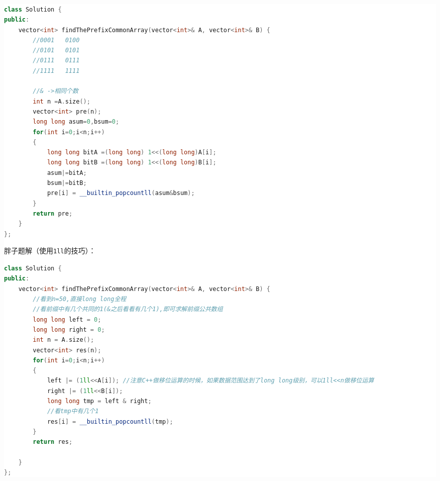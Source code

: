 ```C++
class Solution {
public:
    vector<int> findThePrefixCommonArray(vector<int>& A, vector<int>& B) {
        //0001   0100
        //0101   0101
        //0111   0111
        //1111   1111

        //& ->相同个数
        int n =A.size();
        vector<int> pre(n);
        long long asum=0,bsum=0;
        for(int i=0;i<n;i++)
        {
            long long bitA =(long long) 1<<(long long)A[i];
            long long bitB =(long long) 1<<(long long)B[i];
            asum|=bitA;
            bsum|=bitB;
            pre[i] = __builtin_popcountll(asum&bsum);
        }
        return pre;
    }
};
```

胖子题解（使用`1ll`的技巧）：

```c++
class Solution {
public:
    vector<int> findThePrefixCommonArray(vector<int>& A, vector<int>& B) {
        //看到n=50,直接long long全程
        //看前缀中有几个共同的1(&之后看看有几个1),即可求解前缀公共数组
        long long left = 0;
        long long right = 0;
        int n = A.size();
        vector<int> res(n);
        for(int i=0;i<n;i++)
        {
            left |= (1ll<<A[i]); //注意C++做移位运算的时候，如果数据范围达到了long long级别，可以1ll<<n做移位运算
            right |= (1ll<<B[i]);
            long long tmp = left & right;
            //看tmp中有几个1
            res[i] = __builtin_popcountll(tmp);
        }
        return res;

    }
};
```


